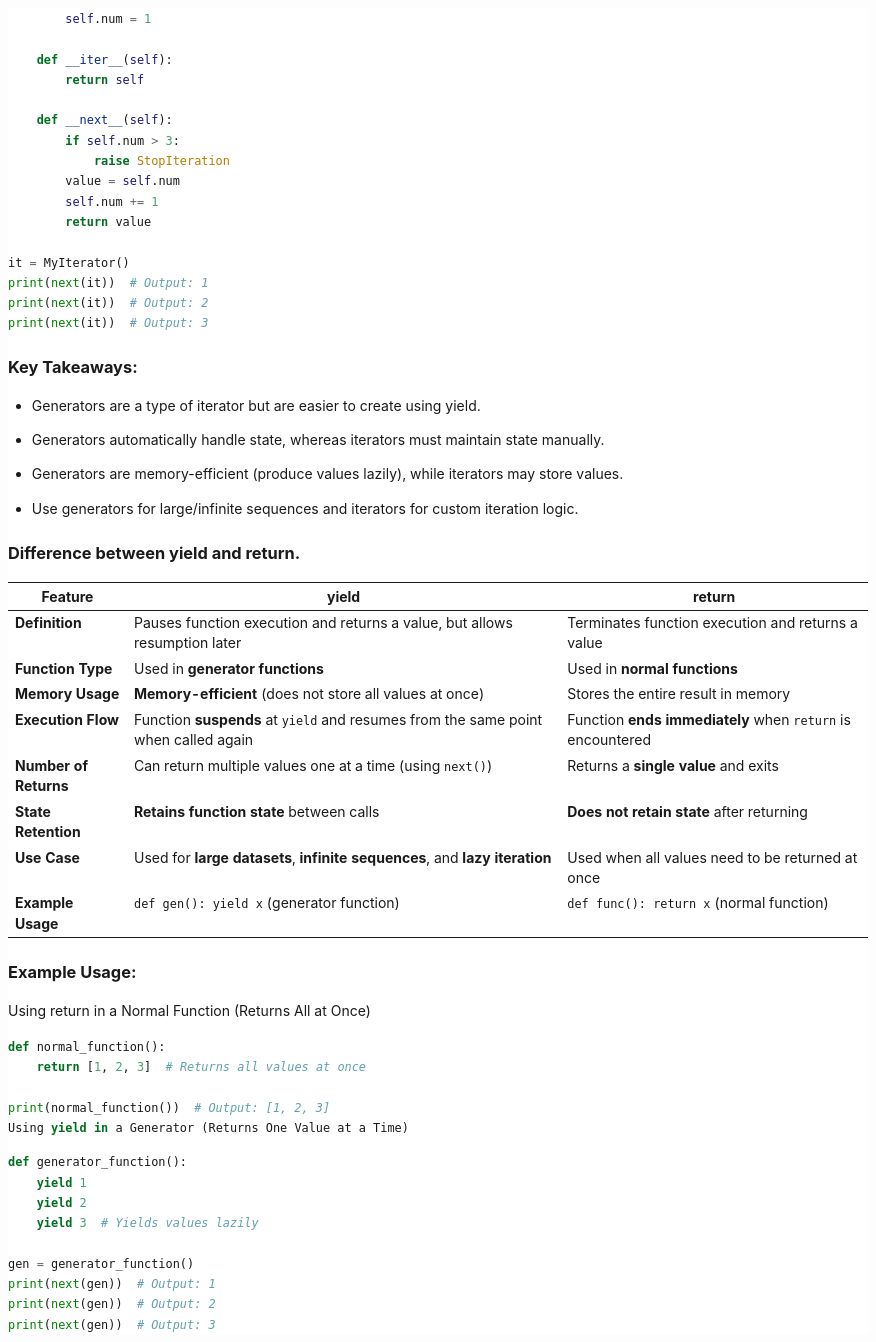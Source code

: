 ```python
        self.num = 1

    def __iter__(self):
        return self

    def __next__(self):
        if self.num > 3:
            raise StopIteration
        value = self.num
        self.num += 1
        return value

it = MyIterator()
print(next(it))  # Output: 1
print(next(it))  # Output: 2
print(next(it))  # Output: 3
```
### Key Takeaways:
* Generators are a type of iterator but are easier to create using yield.

* Generators automatically handle state, whereas iterators must maintain state manually.

* Generators are memory-efficient (produce values lazily), while iterators may store values.

* Use generators for large/infinite sequences and iterators for custom iteration logic.

### Difference between yield and return.
| **Feature**        | **yield**                                    | **return**                              |
|-------------------|--------------------------------------------|--------------------------------------|
| **Definition**    | Pauses function execution and returns a value, but allows resumption later | Terminates function execution and returns a value |
| **Function Type** | Used in **generator functions**            | Used in **normal functions**       |
| **Memory Usage**  | **Memory-efficient** (does not store all values at once) | Stores the entire result in memory |
| **Execution Flow** | Function **suspends** at `yield` and resumes from the same point when called again | Function **ends immediately** when `return` is encountered |
| **Number of Returns** | Can return multiple values one at a time (using `next()`) | Returns a **single value** and exits |
| **State Retention** | **Retains function state** between calls | **Does not retain state** after returning |
| **Use Case**      | Used for **large datasets**, **infinite sequences**, and **lazy iteration** | Used when all values need to be returned at once |
| **Example Usage** | `def gen(): yield x` (generator function) | `def func(): return x` (normal function) |

### Example Usage:
Using return in a Normal Function (Returns All at Once)
```python
def normal_function():
    return [1, 2, 3]  # Returns all values at once

print(normal_function())  # Output: [1, 2, 3]
Using yield in a Generator (Returns One Value at a Time)
```
```python
def generator_function():
    yield 1
    yield 2
    yield 3  # Yields values lazily

gen = generator_function()
print(next(gen))  # Output: 1
print(next(gen))  # Output: 2
print(next(gen))  # Output: 3
```